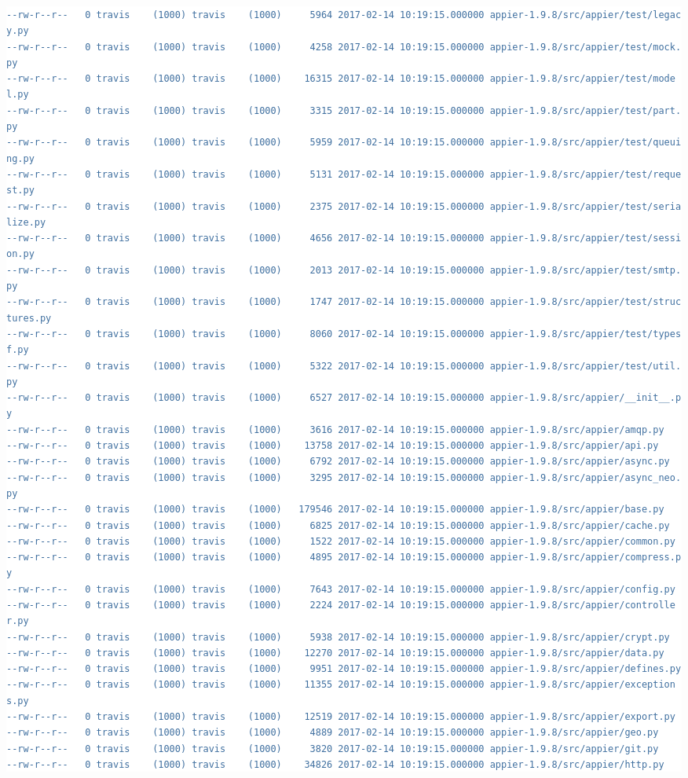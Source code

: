 ```diff
--rw-r--r--   0 travis    (1000) travis    (1000)     5964 2017-02-14 10:19:15.000000 appier-1.9.8/src/appier/test/legacy.py
--rw-r--r--   0 travis    (1000) travis    (1000)     4258 2017-02-14 10:19:15.000000 appier-1.9.8/src/appier/test/mock.py
--rw-r--r--   0 travis    (1000) travis    (1000)    16315 2017-02-14 10:19:15.000000 appier-1.9.8/src/appier/test/model.py
--rw-r--r--   0 travis    (1000) travis    (1000)     3315 2017-02-14 10:19:15.000000 appier-1.9.8/src/appier/test/part.py
--rw-r--r--   0 travis    (1000) travis    (1000)     5959 2017-02-14 10:19:15.000000 appier-1.9.8/src/appier/test/queuing.py
--rw-r--r--   0 travis    (1000) travis    (1000)     5131 2017-02-14 10:19:15.000000 appier-1.9.8/src/appier/test/request.py
--rw-r--r--   0 travis    (1000) travis    (1000)     2375 2017-02-14 10:19:15.000000 appier-1.9.8/src/appier/test/serialize.py
--rw-r--r--   0 travis    (1000) travis    (1000)     4656 2017-02-14 10:19:15.000000 appier-1.9.8/src/appier/test/session.py
--rw-r--r--   0 travis    (1000) travis    (1000)     2013 2017-02-14 10:19:15.000000 appier-1.9.8/src/appier/test/smtp.py
--rw-r--r--   0 travis    (1000) travis    (1000)     1747 2017-02-14 10:19:15.000000 appier-1.9.8/src/appier/test/structures.py
--rw-r--r--   0 travis    (1000) travis    (1000)     8060 2017-02-14 10:19:15.000000 appier-1.9.8/src/appier/test/typesf.py
--rw-r--r--   0 travis    (1000) travis    (1000)     5322 2017-02-14 10:19:15.000000 appier-1.9.8/src/appier/test/util.py
--rw-r--r--   0 travis    (1000) travis    (1000)     6527 2017-02-14 10:19:15.000000 appier-1.9.8/src/appier/__init__.py
--rw-r--r--   0 travis    (1000) travis    (1000)     3616 2017-02-14 10:19:15.000000 appier-1.9.8/src/appier/amqp.py
--rw-r--r--   0 travis    (1000) travis    (1000)    13758 2017-02-14 10:19:15.000000 appier-1.9.8/src/appier/api.py
--rw-r--r--   0 travis    (1000) travis    (1000)     6792 2017-02-14 10:19:15.000000 appier-1.9.8/src/appier/async.py
--rw-r--r--   0 travis    (1000) travis    (1000)     3295 2017-02-14 10:19:15.000000 appier-1.9.8/src/appier/async_neo.py
--rw-r--r--   0 travis    (1000) travis    (1000)   179546 2017-02-14 10:19:15.000000 appier-1.9.8/src/appier/base.py
--rw-r--r--   0 travis    (1000) travis    (1000)     6825 2017-02-14 10:19:15.000000 appier-1.9.8/src/appier/cache.py
--rw-r--r--   0 travis    (1000) travis    (1000)     1522 2017-02-14 10:19:15.000000 appier-1.9.8/src/appier/common.py
--rw-r--r--   0 travis    (1000) travis    (1000)     4895 2017-02-14 10:19:15.000000 appier-1.9.8/src/appier/compress.py
--rw-r--r--   0 travis    (1000) travis    (1000)     7643 2017-02-14 10:19:15.000000 appier-1.9.8/src/appier/config.py
--rw-r--r--   0 travis    (1000) travis    (1000)     2224 2017-02-14 10:19:15.000000 appier-1.9.8/src/appier/controller.py
--rw-r--r--   0 travis    (1000) travis    (1000)     5938 2017-02-14 10:19:15.000000 appier-1.9.8/src/appier/crypt.py
--rw-r--r--   0 travis    (1000) travis    (1000)    12270 2017-02-14 10:19:15.000000 appier-1.9.8/src/appier/data.py
--rw-r--r--   0 travis    (1000) travis    (1000)     9951 2017-02-14 10:19:15.000000 appier-1.9.8/src/appier/defines.py
--rw-r--r--   0 travis    (1000) travis    (1000)    11355 2017-02-14 10:19:15.000000 appier-1.9.8/src/appier/exceptions.py
--rw-r--r--   0 travis    (1000) travis    (1000)    12519 2017-02-14 10:19:15.000000 appier-1.9.8/src/appier/export.py
--rw-r--r--   0 travis    (1000) travis    (1000)     4889 2017-02-14 10:19:15.000000 appier-1.9.8/src/appier/geo.py
--rw-r--r--   0 travis    (1000) travis    (1000)     3820 2017-02-14 10:19:15.000000 appier-1.9.8/src/appier/git.py
--rw-r--r--   0 travis    (1000) travis    (1000)    34826 2017-02-14 10:19:15.000000 appier-1.9.8/src/appier/http.py
```
